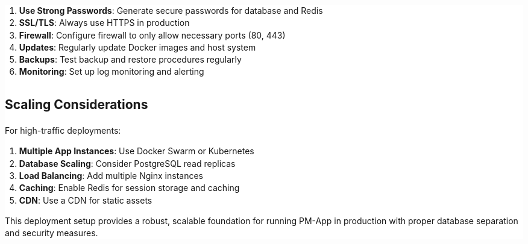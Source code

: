 1. **Use Strong Passwords**: Generate secure passwords for database and Redis
2. **SSL/TLS**: Always use HTTPS in production
3. **Firewall**: Configure firewall to only allow necessary ports (80, 443)
4. **Updates**: Regularly update Docker images and host system
5. **Backups**: Test backup and restore procedures regularly
6. **Monitoring**: Set up log monitoring and alerting

## Scaling Considerations

For high-traffic deployments:

1. **Multiple App Instances**: Use Docker Swarm or Kubernetes
2. **Database Scaling**: Consider PostgreSQL read replicas
3. **Load Balancing**: Add multiple Nginx instances
4. **Caching**: Enable Redis for session storage and caching
5. **CDN**: Use a CDN for static assets

This deployment setup provides a robust, scalable foundation for running PM-App in production with proper database separation and security measures.

